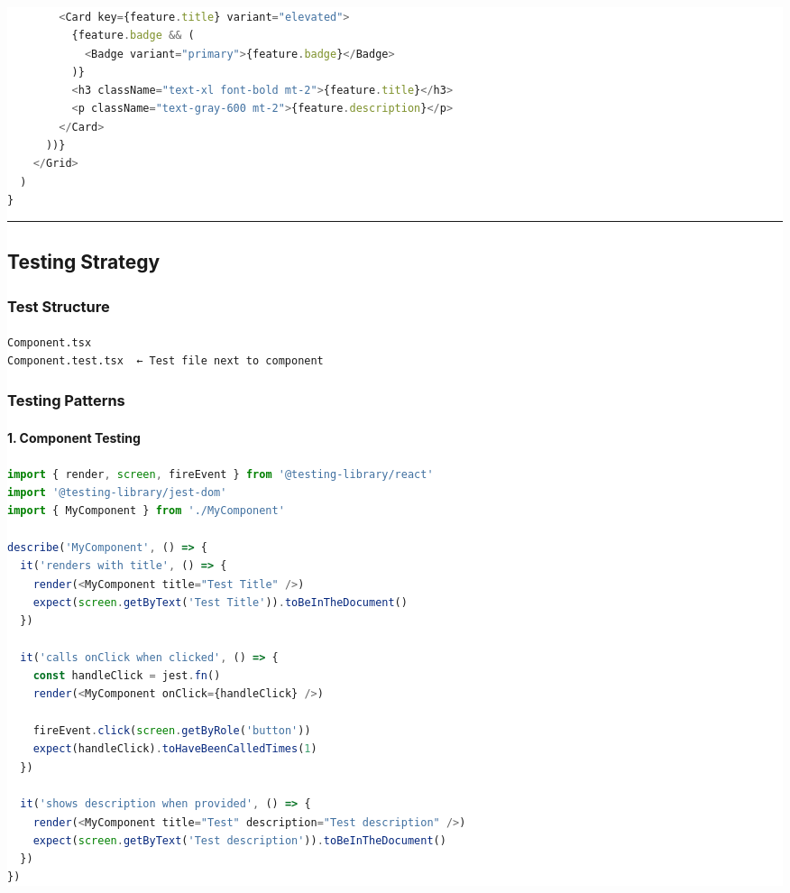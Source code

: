 ```typescript
        <Card key={feature.title} variant="elevated">
          {feature.badge && (
            <Badge variant="primary">{feature.badge}</Badge>
          )}
          <h3 className="text-xl font-bold mt-2">{feature.title}</h3>
          <p className="text-gray-600 mt-2">{feature.description}</p>
        </Card>
      ))}
    </Grid>
  )
}
```

---

## Testing Strategy

### Test Structure

```
Component.tsx
Component.test.tsx  ← Test file next to component
```

### Testing Patterns

#### 1. Component Testing
```typescript
import { render, screen, fireEvent } from '@testing-library/react'
import '@testing-library/jest-dom'
import { MyComponent } from './MyComponent'

describe('MyComponent', () => {
  it('renders with title', () => {
    render(<MyComponent title="Test Title" />)
    expect(screen.getByText('Test Title')).toBeInTheDocument()
  })

  it('calls onClick when clicked', () => {
    const handleClick = jest.fn()
    render(<MyComponent onClick={handleClick} />)
    
    fireEvent.click(screen.getByRole('button'))
    expect(handleClick).toHaveBeenCalledTimes(1)
  })

  it('shows description when provided', () => {
    render(<MyComponent title="Test" description="Test description" />)
    expect(screen.getByText('Test description')).toBeInTheDocument()
  })
})
```
